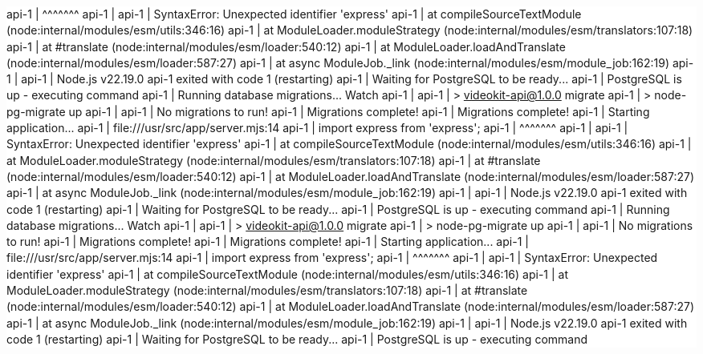 api-1              |        ^^^^^^^
api-1              | 
api-1              | SyntaxError: Unexpected identifier 'express'
api-1              |     at compileSourceTextModule (node:internal/modules/esm/utils:346:16)
api-1              |     at ModuleLoader.moduleStrategy (node:internal/modules/esm/translators:107:18)
api-1              |     at #translate (node:internal/modules/esm/loader:540:12)
api-1              |     at ModuleLoader.loadAndTranslate (node:internal/modules/esm/loader:587:27)
api-1              |     at async ModuleJob._link (node:internal/modules/esm/module_job:162:19)
api-1              | 
api-1              | Node.js v22.19.0
api-1 exited with code 1 (restarting)
api-1              | Waiting for PostgreSQL to be ready...
api-1              | PostgreSQL is up - executing command
api-1              | Running database migrations... Watch
api-1              | 
api-1              | > videokit-api@1.0.0 migrate
api-1              | > node-pg-migrate up
api-1              | 
api-1              | No migrations to run!
api-1              | Migrations complete!
api-1              | Migrations complete!
api-1              | Starting application...
api-1              | file:///usr/src/app/server.mjs:14
api-1              | import express from 'express';
api-1              |        ^^^^^^^
api-1              | 
api-1              | SyntaxError: Unexpected identifier 'express'
api-1              |     at compileSourceTextModule (node:internal/modules/esm/utils:346:16)
api-1              |     at ModuleLoader.moduleStrategy (node:internal/modules/esm/translators:107:18)
api-1              |     at #translate (node:internal/modules/esm/loader:540:12)
api-1              |     at ModuleLoader.loadAndTranslate (node:internal/modules/esm/loader:587:27)
api-1              |     at async ModuleJob._link (node:internal/modules/esm/module_job:162:19)
api-1              | 
api-1              | Node.js v22.19.0
api-1 exited with code 1 (restarting)
api-1              | Waiting for PostgreSQL to be ready...
api-1              | PostgreSQL is up - executing command
api-1              | Running database migrations... Watch
api-1              | 
api-1              | > videokit-api@1.0.0 migrate
api-1              | > node-pg-migrate up
api-1              | 
api-1              | No migrations to run!
api-1              | Migrations complete!
api-1              | Migrations complete!
api-1              | Starting application...
api-1              | file:///usr/src/app/server.mjs:14
api-1              | import express from 'express';
api-1              |        ^^^^^^^
api-1              | 
api-1              | SyntaxError: Unexpected identifier 'express'
api-1              |     at compileSourceTextModule (node:internal/modules/esm/utils:346:16)
api-1              |     at ModuleLoader.moduleStrategy (node:internal/modules/esm/translators:107:18)
api-1              |     at #translate (node:internal/modules/esm/loader:540:12)
api-1              |     at ModuleLoader.loadAndTranslate (node:internal/modules/esm/loader:587:27)
api-1              |     at async ModuleJob._link (node:internal/modules/esm/module_job:162:19)
api-1              | 
api-1              | Node.js v22.19.0
api-1 exited with code 1 (restarting)
api-1              | Waiting for PostgreSQL to be ready...
api-1              | PostgreSQL is up - executing command